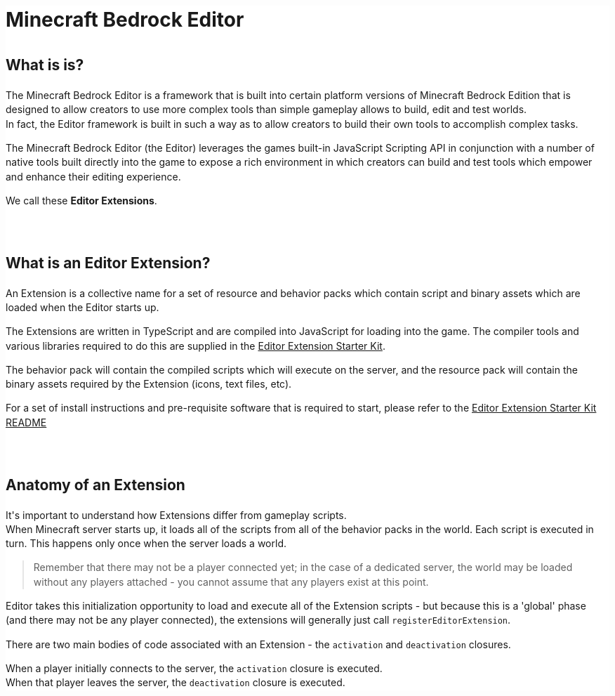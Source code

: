# Minecraft Bedrock Editor

## What is is?

The Minecraft Bedrock Editor is a framework that is built into certain platform versions of Minecraft Bedrock Edition that is designed to allow creators to use more complex tools than simple gameplay allows to build, edit and test worlds.  
In fact, the Editor framework is built in such a way as to allow creators to build their own tools to accomplish complex tasks.  

The Minecraft Bedrock Editor (the Editor) leverages the games built-in JavaScript Scripting API in conjunction with a number of native tools built directly into the game to expose a rich environment in which creators can build and test tools which empower and enhance their editing experience.  

We call these **Editor Extensions**.

&nbsp;

## What is an Editor Extension?

An Extension is a collective name for a set of resource and behavior packs which contain script and binary assets which are loaded when the Editor starts up.

The Extensions are written in TypeScript and are compiled into JavaScript for loading into the game.  The compiler tools and various libraries required to do this are supplied in the [Editor Extension Starter Kit](https://github.com/dacowan/EditorExtensionStarterKit).

The behavior pack will contain the compiled scripts which will execute on the server, and the resource pack will contain the binary assets required by the Extension (icons, text files, etc).

For a set of install instructions and pre-requisite software that is required to start, please refer to the [Editor Extension Starter Kit README](https://github.com/dacowan/EditorExtensionStarterKit/blob/main/README.md)  

&nbsp;

## Anatomy of an Extension

It's important to understand how Extensions differ from gameplay scripts.  
When Minecraft server starts up, it loads all of the scripts from all of the behavior packs in the world.  Each script is executed in turn.  This happens only once when the server loads a world.  
> Remember that there may not be a player connected yet; in the case of a dedicated server, the world may be loaded without any players attached - you cannot assume that any players exist at this point.  

Editor takes this initialization opportunity to load and execute all of the Extension scripts - but because this is a 'global' phase (and there may not be any player connected), the extensions will generally just call `registerEditorExtension`.  

There are two main bodies of code associated with an Extension - the `activation` and `deactivation` closures.  

When a player initially connects to the server, the `activation` closure is executed.  
When that player leaves the server, the `deactivation` closure is executed.  
